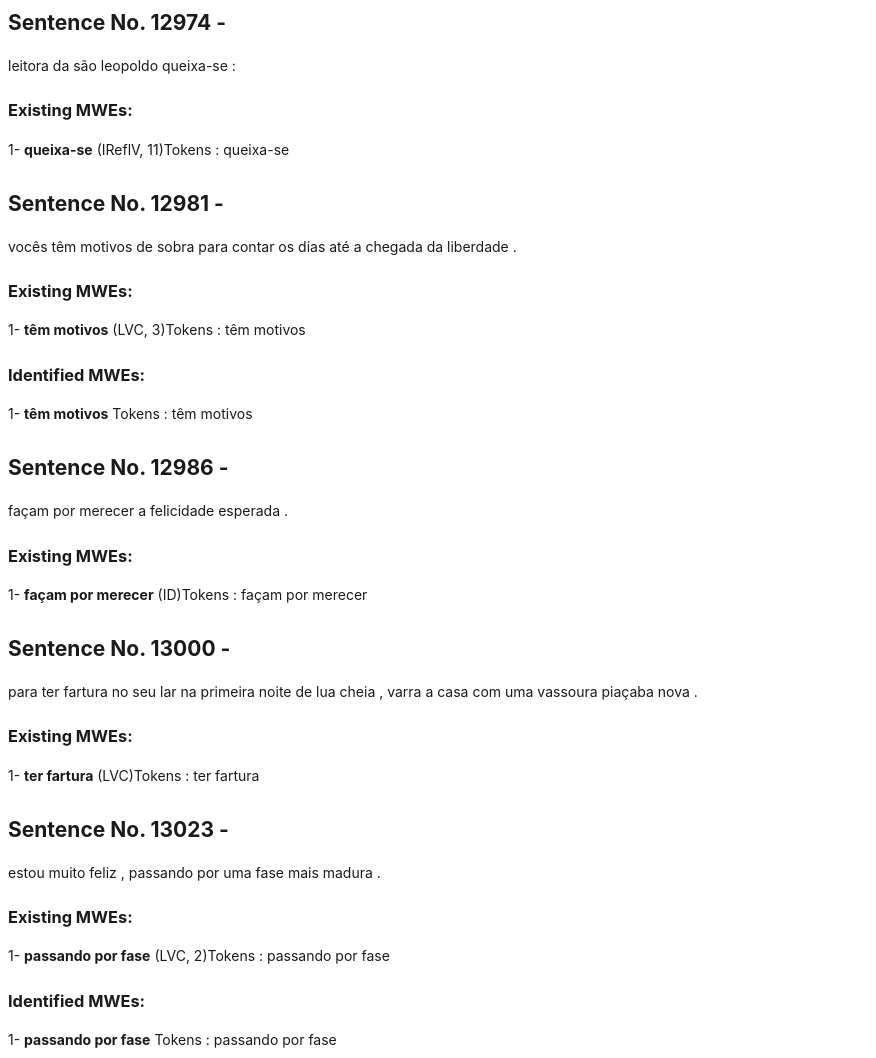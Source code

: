 ## Sentence No. 12974 - 
leitora da são leopoldo queixa-se : 
### Existing MWEs: 
1- **queixa-se** (IReflV, 11)Tokens : 
queixa-se

## Sentence No. 12981 - 
vocês têm motivos de sobra para contar os dias até a chegada da liberdade . 
### Existing MWEs: 
1- **têm motivos** (LVC, 3)Tokens : 
têm
motivos

### Identified MWEs: 
1- **têm motivos** Tokens : 
têm
motivos

## Sentence No. 12986 - 
façam por merecer a felicidade esperada . 
### Existing MWEs: 
1- **façam por merecer** (ID)Tokens : 
façam
por
merecer

## Sentence No. 13000 - 
para ter fartura no seu lar na primeira noite de lua cheia , varra a casa com uma vassoura piaçaba nova . 
### Existing MWEs: 
1- **ter fartura** (LVC)Tokens : 
ter
fartura

## Sentence No. 13023 - 
estou muito feliz , passando por uma fase mais madura . 
### Existing MWEs: 
1- **passando por fase** (LVC, 2)Tokens : 
passando
por
fase

### Identified MWEs: 
1- **passando por fase** Tokens : 
passando
por
fase
